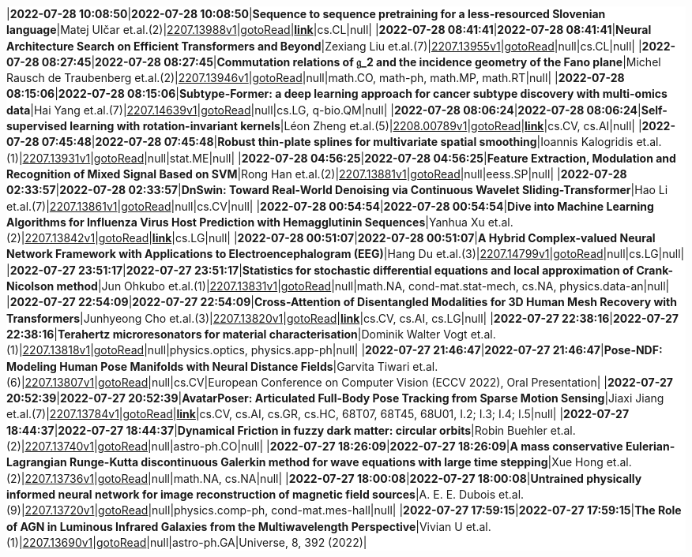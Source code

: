 |**2022-07-28 10:08:50**|**2022-07-28 10:08:50**|**Sequence to sequence pretraining for a less-resourced Slovenian language**|Matej Ulčar et.al.(2)|[2207.13988v1](http://arxiv.org/abs/2207.13988v1)|[gotoRead](http://arxiv.org/pdf/2207.13988v1)|**[link](https://github.com/matejulcar/slot5-tools)**|cs.CL|null|
|**2022-07-28 08:41:41**|**2022-07-28 08:41:41**|**Neural Architecture Search on Efficient Transformers and Beyond**|Zexiang Liu et.al.(7)|[2207.13955v1](http://arxiv.org/abs/2207.13955v1)|[gotoRead](http://arxiv.org/pdf/2207.13955v1)|null|cs.CL|null|
|**2022-07-28 08:27:45**|**2022-07-28 08:27:45**|**Commutation relations of $\mathfrak g\_2$ and the incidence geometry of   the Fano plane**|Michel Rausch de Traubenberg et.al.(2)|[2207.13946v1](http://arxiv.org/abs/2207.13946v1)|[gotoRead](http://arxiv.org/pdf/2207.13946v1)|null|math.CO, math-ph, math.MP, math.RT|null|
|**2022-07-28 08:15:06**|**2022-07-28 08:15:06**|**Subtype-Former: a deep learning approach for cancer subtype discovery   with multi-omics data**|Hai Yang et.al.(7)|[2207.14639v1](http://arxiv.org/abs/2207.14639v1)|[gotoRead](http://arxiv.org/pdf/2207.14639v1)|null|cs.LG, q-bio.QM|null|
|**2022-07-28 08:06:24**|**2022-07-28 08:06:24**|**Self-supervised learning with rotation-invariant kernels**|Léon Zheng et.al.(5)|[2208.00789v1](http://arxiv.org/abs/2208.00789v1)|[gotoRead](http://arxiv.org/pdf/2208.00789v1)|**[link](https://github.com/valeoai/sfrik)**|cs.CV, cs.AI|null|
|**2022-07-28 07:45:48**|**2022-07-28 07:45:48**|**Robust thin-plate splines for multivariate spatial smoothing**|Ioannis Kalogridis et.al.(1)|[2207.13931v1](http://arxiv.org/abs/2207.13931v1)|[gotoRead](http://arxiv.org/pdf/2207.13931v1)|null|stat.ME|null|
|**2022-07-28 04:56:25**|**2022-07-28 04:56:25**|**Feature Extraction, Modulation and Recognition of Mixed Signal Based on   SVM**|Rong Han et.al.(2)|[2207.13881v1](http://arxiv.org/abs/2207.13881v1)|[gotoRead](http://arxiv.org/pdf/2207.13881v1)|null|eess.SP|null|
|**2022-07-28 02:33:57**|**2022-07-28 02:33:57**|**DnSwin: Toward Real-World Denoising via Continuous Wavelet   Sliding-Transformer**|Hao Li et.al.(7)|[2207.13861v1](http://arxiv.org/abs/2207.13861v1)|[gotoRead](http://arxiv.org/pdf/2207.13861v1)|null|cs.CV|null|
|**2022-07-28 00:54:54**|**2022-07-28 00:54:54**|**Dive into Machine Learning Algorithms for Influenza Virus Host   Prediction with Hemagglutinin Sequences**|Yanhua Xu et.al.(2)|[2207.13842v1](http://arxiv.org/abs/2207.13842v1)|[gotoRead](http://arxiv.org/pdf/2207.13842v1)|**[link](https://github.com/dkdjb/iav_host_prediction)**|cs.LG|null|
|**2022-07-28 00:51:07**|**2022-07-28 00:51:07**|**A Hybrid Complex-valued Neural Network Framework with Applications to   Electroencephalogram (EEG)**|Hang Du et.al.(3)|[2207.14799v1](http://arxiv.org/abs/2207.14799v1)|[gotoRead](http://arxiv.org/pdf/2207.14799v1)|null|cs.LG|null|
|**2022-07-27 23:51:17**|**2022-07-27 23:51:17**|**Statistics for stochastic differential equations and local approximation   of Crank-Nicolson method**|Jun Ohkubo et.al.(1)|[2207.13831v1](http://arxiv.org/abs/2207.13831v1)|[gotoRead](http://arxiv.org/pdf/2207.13831v1)|null|math.NA, cond-mat.stat-mech, cs.NA, physics.data-an|null|
|**2022-07-27 22:54:09**|**2022-07-27 22:54:09**|**Cross-Attention of Disentangled Modalities for 3D Human Mesh Recovery   with Transformers**|Junhyeong Cho et.al.(3)|[2207.13820v1](http://arxiv.org/abs/2207.13820v1)|[gotoRead](http://arxiv.org/pdf/2207.13820v1)|**[link](https://github.com/postech-ami/fastmetro)**|cs.CV, cs.AI, cs.LG|null|
|**2022-07-27 22:38:16**|**2022-07-27 22:38:16**|**Terahertz microresonators for material characterisation**|Dominik Walter Vogt et.al.(1)|[2207.13818v1](http://arxiv.org/abs/2207.13818v1)|[gotoRead](http://arxiv.org/pdf/2207.13818v1)|null|physics.optics, physics.app-ph|null|
|**2022-07-27 21:46:47**|**2022-07-27 21:46:47**|**Pose-NDF: Modeling Human Pose Manifolds with Neural Distance Fields**|Garvita Tiwari et.al.(6)|[2207.13807v1](http://arxiv.org/abs/2207.13807v1)|[gotoRead](http://arxiv.org/pdf/2207.13807v1)|null|cs.CV|European Conference on Computer Vision (ECCV 2022), Oral   Presentation|
|**2022-07-27 20:52:39**|**2022-07-27 20:52:39**|**AvatarPoser: Articulated Full-Body Pose Tracking from Sparse Motion   Sensing**|Jiaxi Jiang et.al.(7)|[2207.13784v1](http://arxiv.org/abs/2207.13784v1)|[gotoRead](http://arxiv.org/pdf/2207.13784v1)|**[link](https://github.com/eth-siplab/avatarposer)**|cs.CV, cs.AI, cs.GR, cs.HC, 68T07, 68T45, 68U01, I.2; I.3; I.4; I.5|null|
|**2022-07-27 18:44:37**|**2022-07-27 18:44:37**|**Dynamical Friction in fuzzy dark matter: circular orbits**|Robin Buehler et.al.(2)|[2207.13740v1](http://arxiv.org/abs/2207.13740v1)|[gotoRead](http://arxiv.org/pdf/2207.13740v1)|null|astro-ph.CO|null|
|**2022-07-27 18:26:09**|**2022-07-27 18:26:09**|**A mass conservative Eulerian-Lagrangian Runge-Kutta discontinuous   Galerkin method for wave equations with large time stepping**|Xue Hong et.al.(2)|[2207.13736v1](http://arxiv.org/abs/2207.13736v1)|[gotoRead](http://arxiv.org/pdf/2207.13736v1)|null|math.NA, cs.NA|null|
|**2022-07-27 18:00:08**|**2022-07-27 18:00:08**|**Untrained physically informed neural network for image reconstruction of   magnetic field sources**|A. E. E. Dubois et.al.(9)|[2207.13720v1](http://arxiv.org/abs/2207.13720v1)|[gotoRead](http://arxiv.org/pdf/2207.13720v1)|null|physics.comp-ph, cond-mat.mes-hall|null|
|**2022-07-27 17:59:15**|**2022-07-27 17:59:15**|**The Role of AGN in Luminous Infrared Galaxies from the Multiwavelength   Perspective**|Vivian U et.al.(1)|[2207.13690v1](http://arxiv.org/abs/2207.13690v1)|[gotoRead](http://arxiv.org/pdf/2207.13690v1)|null|astro-ph.GA|Universe, 8, 392 (2022)|